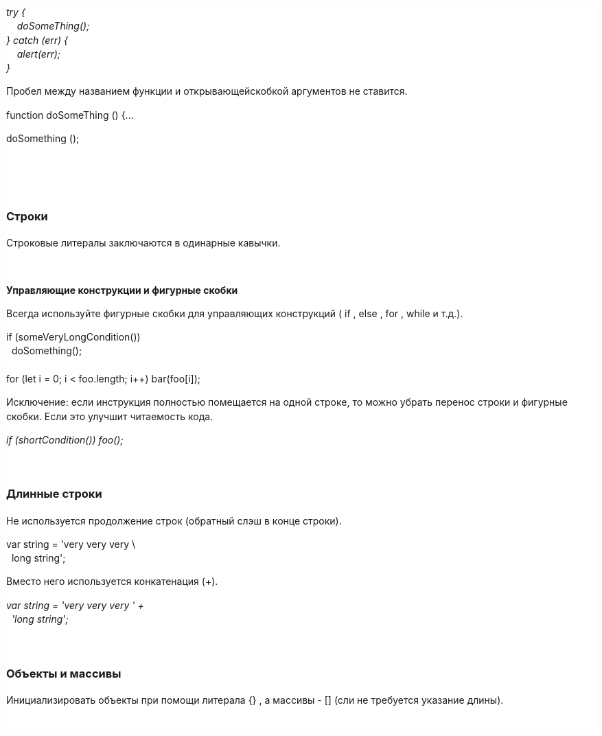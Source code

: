 *try {\
    doSomeThing();\
} catch (err) {\
    alert(err);\
}*

Пробел между названием функции и открывающейскобкой аргументов не
ставится.

function doSomeThing () {\...

doSomething ();

 

 

### Строки

Строковые литералы заключаются в одинарные кавычки.

 

**Управляющие конструкции и фигурные скобки**

Всегда используйте фигурные скобки для управляющих конструкций
( if , else , for , while и т.д.).

if (someVeryLongCondition())\
  doSomething();\
\
for (let i = 0; i \< foo.length; i++) bar(foo\[i\]);

Исключение: если инструкция полностью помещается на одной строке, то
можно убрать перенос строки и фигурные скобки. Если это улучшит
читаемость кода.

*if (shortCondition()) foo();*

 

### Длинные строки

Не используется продолжение строк (обратный слэш в конце строки).

var string = \'very very very \\\
  long string\';

Вместо него используется конкатенация (+).

*var string = \'very very very \' +\
  \'long string\';*

 

### Объекты и массивы

Инициализировать объекты при помощи литерала {} , а массивы - \[\] (сли
не требуется указание длины).

 
